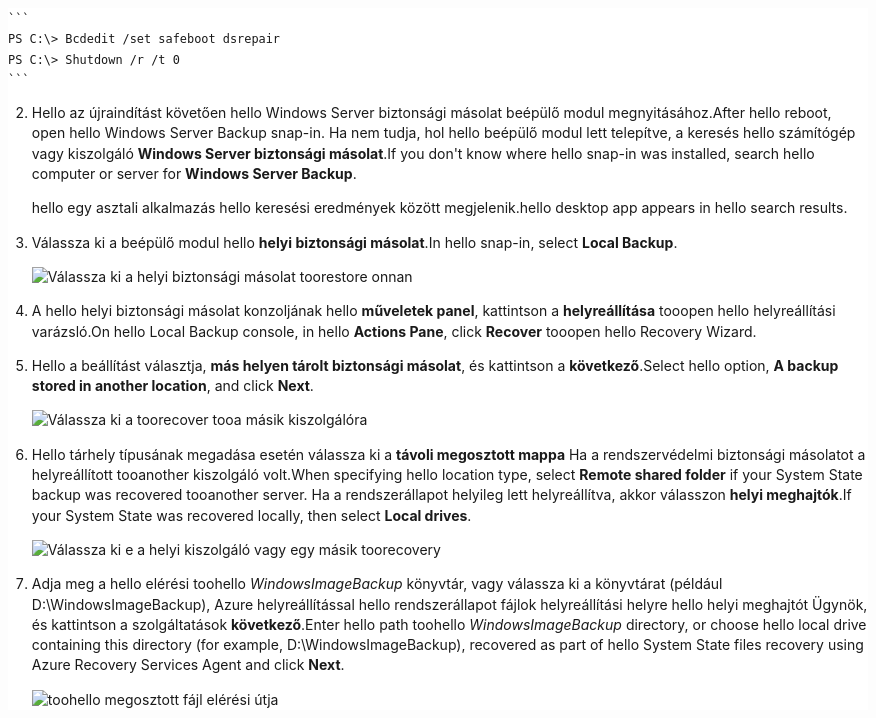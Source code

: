     ```
    PS C:\> Bcdedit /set safeboot dsrepair
    PS C:\> Shutdown /r /t 0
    ```

2. <span data-ttu-id="a5df1-184">Hello az újraindítást követően hello Windows Server biztonsági másolat beépülő modul megnyitásához.</span><span class="sxs-lookup"><span data-stu-id="a5df1-184">After hello reboot, open hello Windows Server Backup snap-in.</span></span> <span data-ttu-id="a5df1-185">Ha nem tudja, hol hello beépülő modul lett telepítve, a keresés hello számítógép vagy kiszolgáló **Windows Server biztonsági másolat**.</span><span class="sxs-lookup"><span data-stu-id="a5df1-185">If you don't know where hello snap-in was installed, search hello computer or server for **Windows Server Backup**.</span></span>

    <span data-ttu-id="a5df1-186">hello egy asztali alkalmazás hello keresési eredmények között megjelenik.</span><span class="sxs-lookup"><span data-stu-id="a5df1-186">hello desktop app appears in hello search results.</span></span>

3. <span data-ttu-id="a5df1-187">Válassza ki a beépülő modul hello **helyi biztonsági másolat**.</span><span class="sxs-lookup"><span data-stu-id="a5df1-187">In hello snap-in, select **Local Backup**.</span></span>

    ![Válassza ki a helyi biztonsági másolat toorestore onnan](./media/backup-azure-restore-system-state/win-server-backup-local-backup.png)

4. <span data-ttu-id="a5df1-189">A hello helyi biztonsági másolat konzoljának hello **műveletek panel**, kattintson a **helyreállítása** tooopen hello helyreállítási varázsló.</span><span class="sxs-lookup"><span data-stu-id="a5df1-189">On hello Local Backup console, in hello **Actions Pane**, click **Recover** tooopen hello Recovery Wizard.</span></span>

5. <span data-ttu-id="a5df1-190">Hello a beállítást választja, **más helyen tárolt biztonsági másolat**, és kattintson a **következő**.</span><span class="sxs-lookup"><span data-stu-id="a5df1-190">Select hello option, **A backup stored in another location**, and click **Next**.</span></span>

   ![Válassza ki a toorecover tooa másik kiszolgálóra](./media/backup-azure-restore-system-state/backup-stored-in-diff-location.png)

6. <span data-ttu-id="a5df1-192">Hello tárhely típusának megadása esetén válassza ki a **távoli megosztott mappa** Ha a rendszervédelmi biztonsági másolatot a helyreállított tooanother kiszolgáló volt.</span><span class="sxs-lookup"><span data-stu-id="a5df1-192">When specifying hello location type, select **Remote shared folder** if your System State backup was recovered tooanother server.</span></span> <span data-ttu-id="a5df1-193">Ha a rendszerállapot helyileg lett helyreállítva, akkor válasszon **helyi meghajtók**.</span><span class="sxs-lookup"><span data-stu-id="a5df1-193">If your System State was recovered locally, then select **Local drives**.</span></span> 

    ![Válassza ki e a helyi kiszolgáló vagy egy másik toorecovery](./media/backup-azure-restore-system-state/ss-recovery-remote-shared-folder.png)

7. <span data-ttu-id="a5df1-195">Adja meg a hello elérési toohello *WindowsImageBackup* könyvtár, vagy válassza ki a könyvtárat (például D:\WindowsImageBackup), Azure helyreállítással hello rendszerállapot fájlok helyreállítási helyre hello helyi meghajtót Ügynök, és kattintson a szolgáltatások **következő**.</span><span class="sxs-lookup"><span data-stu-id="a5df1-195">Enter hello path toohello *WindowsImageBackup* directory, or choose hello local drive containing this directory (for example, D:\WindowsImageBackup), recovered as part of hello System State files recovery using Azure Recovery Services Agent and click **Next**.</span></span>

    ![toohello megosztott fájl elérési útja](./media/backup-azure-restore-system-state/ss-recovery-remote-folder.png)
